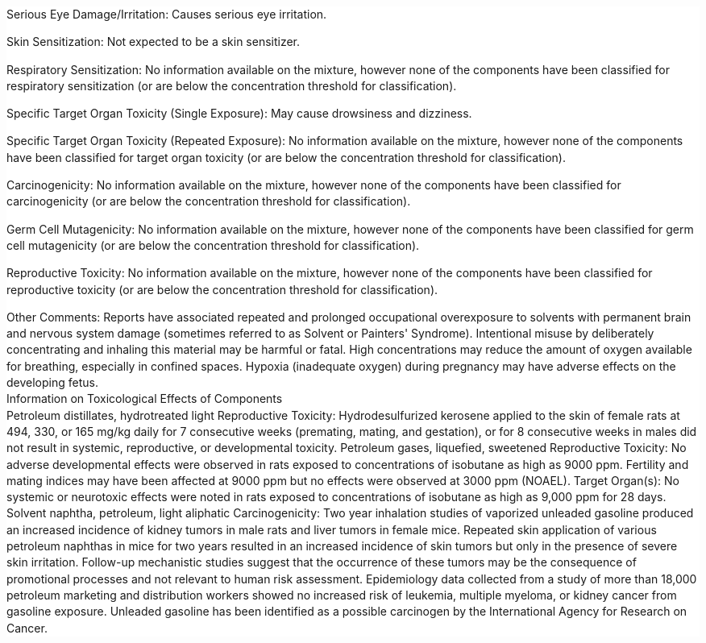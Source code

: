 Serious Eye Damage/Irritation:  Causes serious eye irritation.  
 
Skin Sensitization:  Not expected to be a skin sensitizer.  
 
Respiratory Sensitization:  No information available on the mixture, however none of the components have been classified 
for respiratory sensitization (or are below the concentration threshold for classification).  
 
Specific Target Organ Toxicity (Single Exposure):  May cause drowsiness and dizziness.  
 
Specific Target Organ Toxicity (Repeated Exposure):  No information available on the mixture, however none of the 
components have been classified for target organ toxicity (or are below the concentration threshold for classification).  
 
Carcinogenicity:  No information available on the mixture, however none of the components have been classified for 
carcinogenicity (or are below the concentration threshold for classification).  
 
Germ Cell Mutagenicity:  No information available on the mixture, however none of the components have been classified for 
germ cell mutagenicity (or are below the concentration threshold for classification).  
 
Reproductive Toxicity:  No information available on the mixture, however none of the components have been classified for 
reproductive toxicity (or are below the concentration threshold for classification).  
 
Other Comments:  Reports have associated repeated and prolonged occupational overexposure to solvents with permanent 
brain and nervous system damage (sometimes referred to as Solvent or Painters' Syndrome). Intentional misuse by 
deliberately concentrating and inhaling this material may be harmful or fatal. 
High concentrations may reduce the amount of oxygen available for breathing, especially in confined spaces.  Hypoxia 
(inadequate oxygen) during pregnancy may have adverse effects on the developing fetus.  
Information on Toxicological Effects of Components  
Petroleum distillates, hydrotreated light 
Reproductive Toxicity:  Hydrodesulfurized kerosene applied to the skin of female rats at 494, 330, or 165 mg/kg daily for 7 
consecutive weeks (premating, mating, and gestation), or for 8 consecutive weeks in males did not result in systemic, 
reproductive, or developmental toxicity. 
Petroleum gases, liquefied, sweetened 
Reproductive Toxicity:  No adverse developmental effects were observed in rats exposed to concentrations of isobutane as 
high as 9000 ppm. Fertility and mating indices may have been affected at 9000 ppm but no effects were observed at 3000 ppm 
(NOAEL). 
Target Organ(s):  No systemic or neurotoxic effects were noted in rats exposed to concentrations of isobutane as high as 
9,000 ppm for 28 days. 
Solvent naphtha, petroleum, light aliphatic 
Carcinogenicity:  Two year inhalation studies of vaporized unleaded gasoline produced an increased incidence of kidney 
tumors in male rats and liver tumors in female mice.  Repeated skin application of various petroleum naphthas in mice for two 
years resulted in an increased incidence of skin tumors but only in the presence of severe skin irritation. Follow-up mechanistic 
studies suggest that the occurrence of these tumors may be the consequence of promotional processes and not relevant to 
human risk assessment.   Epidemiology data collected from a study of more than 18,000 petroleum marketing and distribution 
workers showed no increased risk of leukemia, multiple myeloma, or kidney cancer from gasoline exposure.  Unleaded 
gasoline has been identified as a possible carcinogen by the International Agency for Research on Cancer. 